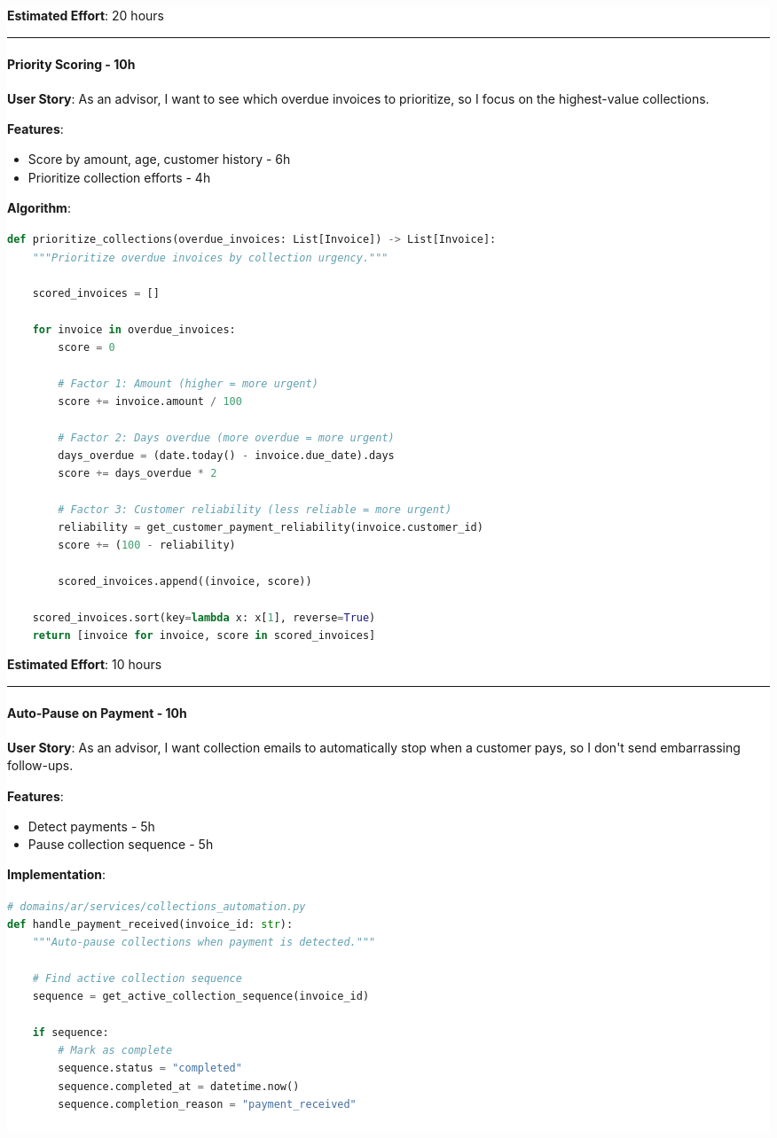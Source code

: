 **Estimated Effort**: 20 hours

---

#### **Priority Scoring - 10h**

**User Story**: As an advisor, I want to see which overdue invoices to prioritize, so I focus on the highest-value collections.

**Features**:
- Score by amount, age, customer history - 6h
- Prioritize collection efforts - 4h

**Algorithm**:
```python
def prioritize_collections(overdue_invoices: List[Invoice]) -> List[Invoice]:
    """Prioritize overdue invoices by collection urgency."""
    
    scored_invoices = []
    
    for invoice in overdue_invoices:
        score = 0
        
        # Factor 1: Amount (higher = more urgent)
        score += invoice.amount / 100
        
        # Factor 2: Days overdue (more overdue = more urgent)
        days_overdue = (date.today() - invoice.due_date).days
        score += days_overdue * 2
        
        # Factor 3: Customer reliability (less reliable = more urgent)
        reliability = get_customer_payment_reliability(invoice.customer_id)
        score += (100 - reliability)
        
        scored_invoices.append((invoice, score))
    
    scored_invoices.sort(key=lambda x: x[1], reverse=True)
    return [invoice for invoice, score in scored_invoices]
```

**Estimated Effort**: 10 hours

---

#### **Auto-Pause on Payment - 10h**

**User Story**: As an advisor, I want collection emails to automatically stop when a customer pays, so I don't send embarrassing follow-ups.

**Features**:
- Detect payments - 5h
- Pause collection sequence - 5h

**Implementation**:
```python
# domains/ar/services/collections_automation.py
def handle_payment_received(invoice_id: str):
    """Auto-pause collections when payment is detected."""
    
    # Find active collection sequence
    sequence = get_active_collection_sequence(invoice_id)
    
    if sequence:
        # Mark as complete
        sequence.status = "completed"
        sequence.completed_at = datetime.now()
        sequence.completion_reason = "payment_received"
        
```